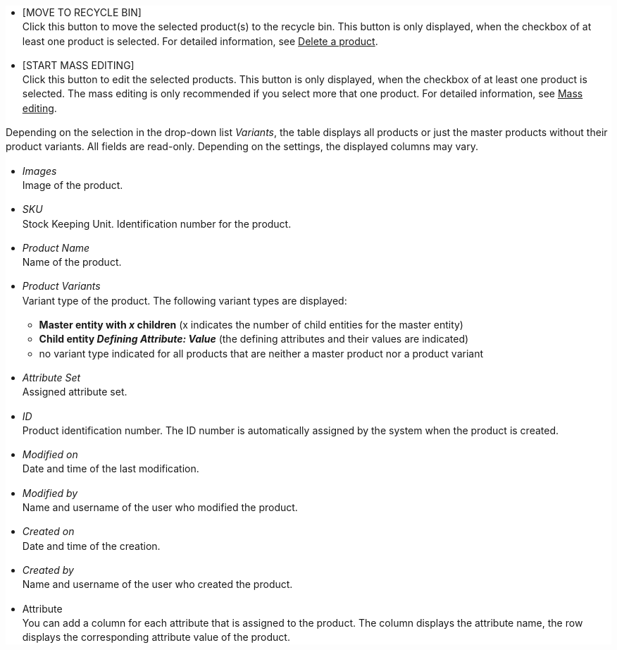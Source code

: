 - [MOVE TO RECYCLE BIN]   
  Click this button to move the selected product(s) to the recycle bin. This button is only displayed, when the checkbox of at least one product is selected.
  For detailed information, see [Delete a product](/PIM/Operation/03_MoveProducts.md#delete-a-product).

- [START MASS EDITING]   
  Click this button to edit the selected products. This button is only displayed, when the checkbox of at least one product is selected. The mass editing is only recommended if you select more that one product.
  For detailed information, see [Mass editing](/PIM/Operation/01_ManageProducts.md#mass-editing).

Depending on the selection in the drop-down list *Variants*, the table displays all products or just the master products without their product variants. All fields are read-only. Depending on the settings, the displayed columns may vary.

- *Images*   
  Image of the product.

- *SKU*   
  Stock Keeping Unit. Identification number for the product.  

- *Product Name*   
  Name of the product.

- *Product Variants*   
  Variant type of the product. The following variant types are displayed:
  - **Master entity with *x* children** (x indicates the number of child entities for the master entity)
  - **Child entity *Defining Attribute: Value*** (the defining attributes and their values are indicated)
  - no variant type indicated for all products that are neither a master product nor a product variant


- *Attribute Set*   
  Assigned attribute set.

- *ID*   
  Product identification number. The ID number is automatically assigned by the system when the product is created.

- *Modified on*   
  Date and time of the last modification.

- *Modified by*   
  Name and username of the user who modified the product.

- *Created on*   
  Date and time of the creation.

- *Created by*   
  Name and username of the user who created the product.

- Attribute    
  You can add a column for each attribute that is assigned to the product. The column displays the attribute name, the row displays the corresponding attribute value of the product.


[comment]: <> (List needs title)
[comment]: <> (should we describe all attributes of the PIM Basic Set?)
[comment]: <> (window needs title!)
  [comment]: <> (what should be displayed? loading never ends...)
  [comment]: <> (when is an error displayed here? what is displayed?)
[comment]: <> (change ChangeTracking names -> Initial = Manual, Semiautmatic = Semi-automatic, blank = Semi-automatic | another user)
[comment]: <> (offer or product? how does this work? When I enter a different SKU, The SKU is automatically overwritten)
[comment]: <> (adjust field name!)
  [comment]: <> (what else?)
  [comment]: <> (is that right?)
[comment]: <> (what id number is that? How is it created?)
  [comment]: <> (is that right?)
  [comment]: <> (is that right?)
  [comment]: <> (what should be displayed? For me, the loading never ends...)
[comment]: <> (Is the second *Lager-Fach* and the button [BAUMANSICHT] a bug? It's hidden when a warehouse is selected in the drop-down list *Lager-Nr.*...)
[comment]: <> (Shop über Multimarkets muss angebunden sein/Multimarkets-Kanäle müssen angebunden sein)
[comment]: <> (Shop über Multimarkets muss angebunden sein)
  [comment]: <> (when is an error displayed here?)
[comment]: <> (offer or product? how does this work? When I enter a different SKU, The SKU is automatically overwritten.)